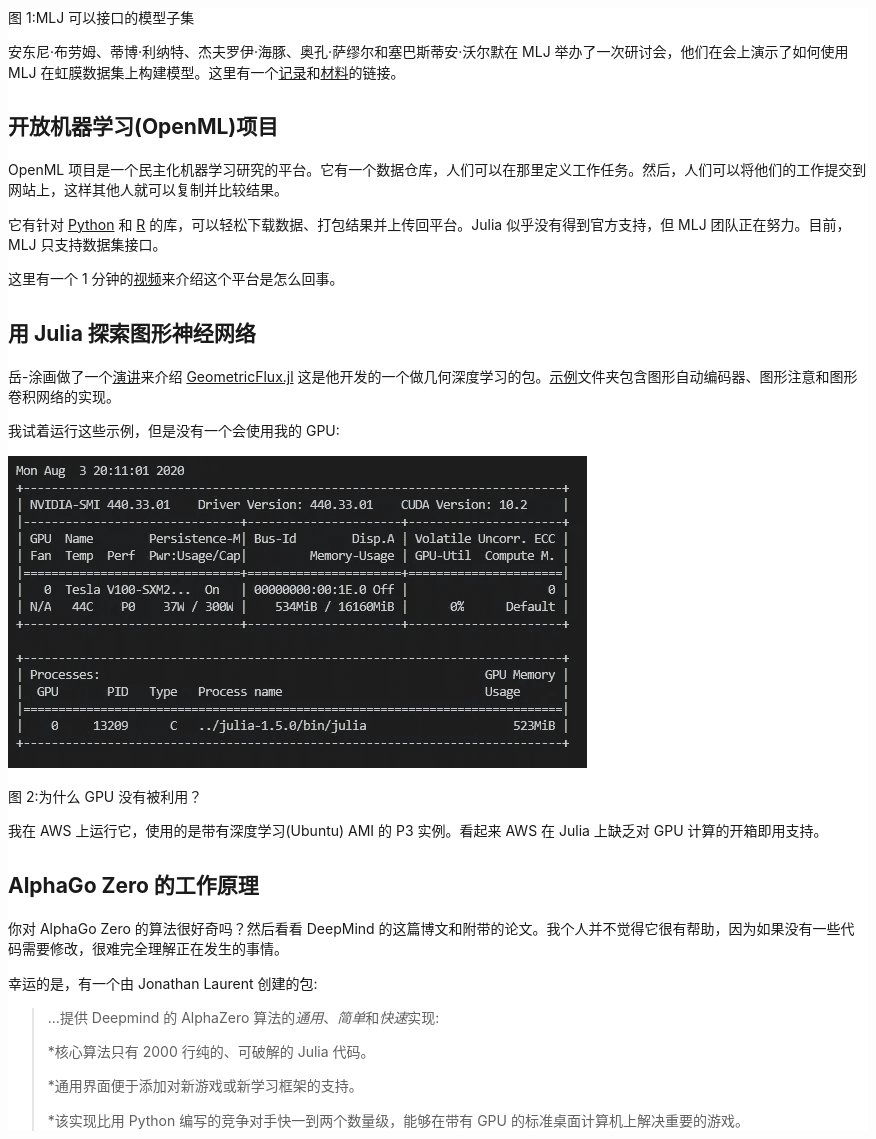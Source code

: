 图 1:MLJ 可以接口的模型子集

安东尼·布劳姆、蒂博·利纳特、杰夫罗伊·海豚、奥孔·萨缪尔和塞巴斯蒂安·沃尔默在 MLJ 举办了一次研讨会，他们在会上演示了如何使用 MLJ 在虹膜数据集上构建模型。这里有一个[记录](https://youtu.be/qSWbCn170HU)和[材料](https://github.com/ablaom/MachineLearningInJulia2020)的链接。

## 开放机器学习(OpenML)项目

OpenML 项目是一个民主化机器学习研究的平台。它有一个数据仓库，人们可以在那里定义工作任务。然后，人们可以将他们的工作提交到网站上，这样其他人就可以复制并比较结果。

它有针对 [Python](https://github.com/openml/openml-python) 和 [R](https://github.com/openml/openml-r) 的库，可以轻松下载数据、打包结果并上传回平台。Julia 似乎没有得到官方支持，但 MLJ 团队正在努力。目前，MLJ 只支持数据集接口。

这里有一个 1 分钟的[视频](https://www.youtube.com/embed/1N3qATxXrpE)来介绍这个平台是怎么回事。

## 用 Julia 探索图形神经网络

岳-涂画做了一个[演讲](https://youtu.be/GczF2zmJKlk)来介绍 [GeometricFlux.jl](https://github.com/yuehhua/GeometricFlux.jl) 这是他开发的一个做几何深度学习的包。[示例](https://github.com/yuehhua/GeometricFlux.jl/tree/master/examples)文件夹包含图形自动编码器、图形注意和图形卷积网络的实现。

我试着运行这些示例，但是没有一个会使用我的 GPU:

![](img/e3bbd0f0597557aa9dd117c72306b7d5.png)

图 2:为什么 GPU 没有被利用？

我在 AWS 上运行它，使用的是带有深度学习(Ubuntu) AMI 的 P3 实例。看起来 AWS 在 Julia 上缺乏对 GPU 计算的开箱即用支持。

## AlphaGo Zero 的工作原理

你对 AlphaGo Zero 的算法很好奇吗？然后看看 DeepMind 的这篇博文和附带的论文。我个人并不觉得它很有帮助，因为如果没有一些代码需要修改，很难完全理解正在发生的事情。

幸运的是，有一个由 Jonathan Laurent 创建的包:

> …提供 Deepmind 的 AlphaZero 算法的*通用*、*简单*和*快速*实现:
> 
> *核心算法只有 2000 行纯的、可破解的 Julia 代码。
> 
> *通用界面便于添加对新游戏或新学习框架的支持。
> 
> *该实现比用 Python 编写的竞争对手快一到两个数量级，能够在带有 GPU 的标准桌面计算机上解决重要的游戏。
